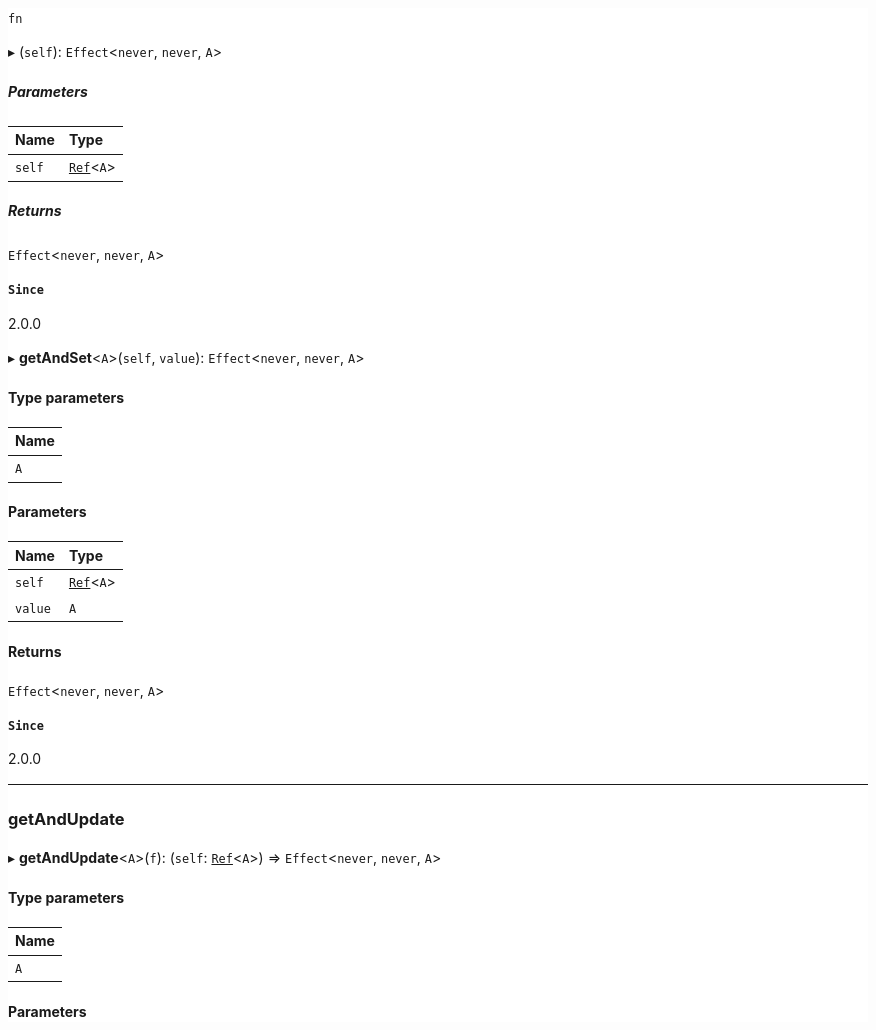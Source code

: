 `fn`

▸ (`self`): `Effect`\<`never`, `never`, `A`\>

##### Parameters

| Name   | Type                                       |
| :----- | :----------------------------------------- |
| `self` | [`Ref`](../interfaces/Ref.Ref-1.md)\<`A`\> |

##### Returns

`Effect`\<`never`, `never`, `A`\>

**`Since`**

2.0.0

▸ **getAndSet**\<`A`\>(`self`, `value`): `Effect`\<`never`, `never`, `A`\>

#### Type parameters

| Name |
| :--- |
| `A`  |

#### Parameters

| Name    | Type                                       |
| :------ | :----------------------------------------- |
| `self`  | [`Ref`](../interfaces/Ref.Ref-1.md)\<`A`\> |
| `value` | `A`                                        |

#### Returns

`Effect`\<`never`, `never`, `A`\>

**`Since`**

2.0.0

---

### getAndUpdate

▸ **getAndUpdate**\<`A`\>(`f`): (`self`: [`Ref`](../interfaces/Ref.Ref-1.md)\<`A`\>) => `Effect`\<`never`, `never`, `A`\>

#### Type parameters

| Name |
| :--- |
| `A`  |

#### Parameters
